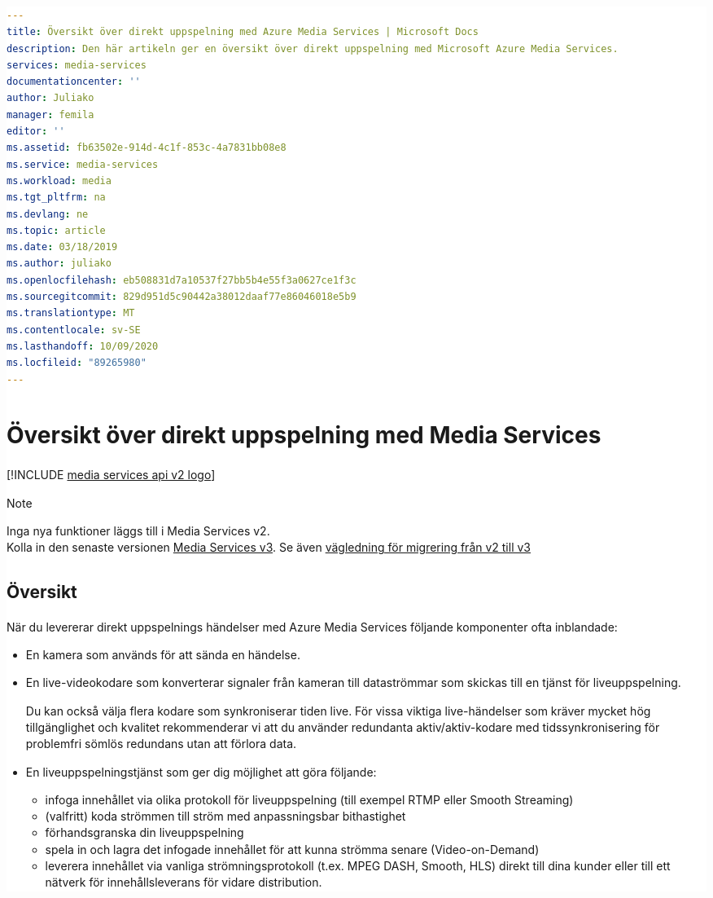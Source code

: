 ```yaml
---
title: Översikt över direkt uppspelning med Azure Media Services | Microsoft Docs
description: Den här artikeln ger en översikt över direkt uppspelning med Microsoft Azure Media Services.
services: media-services
documentationcenter: ''
author: Juliako
manager: femila
editor: ''
ms.assetid: fb63502e-914d-4c1f-853c-4a7831bb08e8
ms.service: media-services
ms.workload: media
ms.tgt_pltfrm: na
ms.devlang: ne
ms.topic: article
ms.date: 03/18/2019
ms.author: juliako
ms.openlocfilehash: eb508831d7a10537f27bb5b4e55f3a0627ce1f3c
ms.sourcegitcommit: 829d951d5c90442a38012daaf77e86046018e5b9
ms.translationtype: MT
ms.contentlocale: sv-SE
ms.lasthandoff: 10/09/2020
ms.locfileid: "89265980"
---
```

# <a name="overview-of-live-streaming-using-media-services"></a>Översikt över direkt uppspelning med Media Services

[!INCLUDE [media services api v2 logo](./includes/v2-hr.md)]

> [!NOTE]
> Inga nya funktioner läggs till i Media Services v2. <br/>Kolla in den senaste versionen [Media Services v3](../latest/index.yml). Se även [vägledning för migrering från v2 till v3](../latest/migrate-from-v2-to-v3.md)

## <a name="overview"></a>Översikt

När du levererar direkt uppspelnings händelser med Azure Media Services följande komponenter ofta inblandade:

* En kamera som används för att sända en händelse.
* En live-videokodare som konverterar signaler från kameran till dataströmmar som skickas till en tjänst för liveuppspelning.

    Du kan också välja flera kodare som synkroniserar tiden live. För vissa viktiga live-händelser som kräver mycket hög tillgänglighet och kvalitet rekommenderar vi att du använder redundanta aktiv/aktiv-kodare med tidssynkronisering för problemfri sömlös redundans utan att förlora data.
* En liveuppspelningstjänst som ger dig möjlighet att göra följande:

  * infoga innehållet via olika protokoll för liveuppspelning (till exempel RTMP eller Smooth Streaming)
  * (valfritt) koda strömmen till ström med anpassningsbar bithastighet
  * förhandsgranska din liveuppspelning
  * spela in och lagra det infogade innehållet för att kunna strömma senare (Video-on-Demand)
  * leverera innehållet via vanliga strömningsprotokoll (t.ex. MPEG DASH, Smooth, HLS) direkt till dina kunder eller till ett nätverk för innehållsleverans för vidare distribution.
